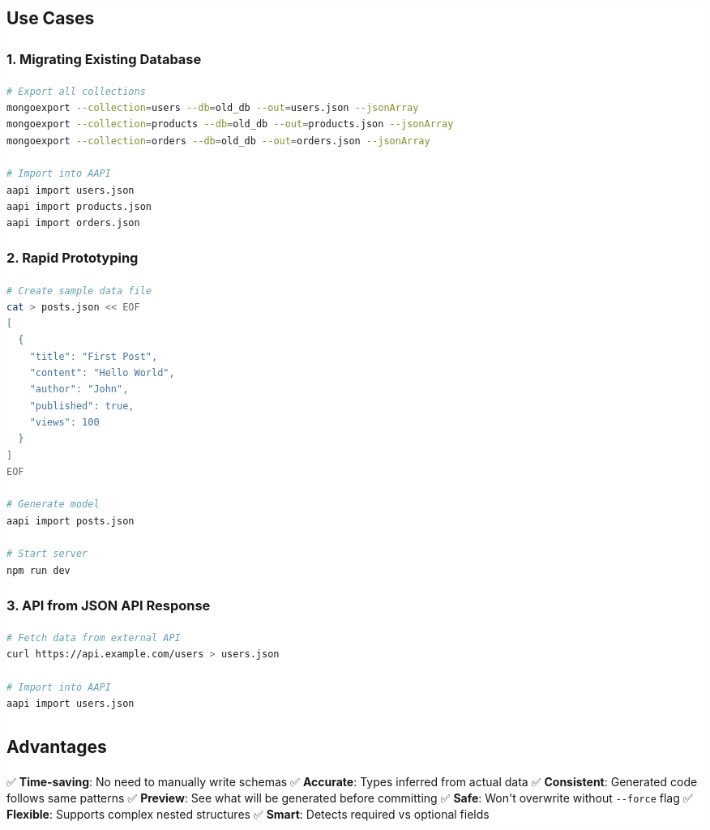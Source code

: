 ## Use Cases

### 1. Migrating Existing Database

```bash
# Export all collections
mongoexport --collection=users --db=old_db --out=users.json --jsonArray
mongoexport --collection=products --db=old_db --out=products.json --jsonArray
mongoexport --collection=orders --db=old_db --out=orders.json --jsonArray

# Import into AAPI
aapi import users.json
aapi import products.json
aapi import orders.json
```

### 2. Rapid Prototyping

```bash
# Create sample data file
cat > posts.json << EOF
[
  {
    "title": "First Post",
    "content": "Hello World",
    "author": "John",
    "published": true,
    "views": 100
  }
]
EOF

# Generate model
aapi import posts.json

# Start server
npm run dev
```

### 3. API from JSON API Response

```bash
# Fetch data from external API
curl https://api.example.com/users > users.json

# Import into AAPI
aapi import users.json
```

## Advantages

✅ **Time-saving**: No need to manually write schemas
✅ **Accurate**: Types inferred from actual data
✅ **Consistent**: Generated code follows same patterns
✅ **Preview**: See what will be generated before committing
✅ **Safe**: Won't overwrite without `--force` flag
✅ **Flexible**: Supports complex nested structures
✅ **Smart**: Detects required vs optional fields
